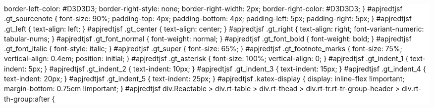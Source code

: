   border-left-color: #D3D3D3;
  border-right-style: none;
  border-right-width: 2px;
  border-right-color: #D3D3D3;
}
&#10;#apjredtjsf .gt_sourcenote {
  font-size: 90%;
  padding-top: 4px;
  padding-bottom: 4px;
  padding-left: 5px;
  padding-right: 5px;
}
&#10;#apjredtjsf .gt_left {
  text-align: left;
}
&#10;#apjredtjsf .gt_center {
  text-align: center;
}
&#10;#apjredtjsf .gt_right {
  text-align: right;
  font-variant-numeric: tabular-nums;
}
&#10;#apjredtjsf .gt_font_normal {
  font-weight: normal;
}
&#10;#apjredtjsf .gt_font_bold {
  font-weight: bold;
}
&#10;#apjredtjsf .gt_font_italic {
  font-style: italic;
}
&#10;#apjredtjsf .gt_super {
  font-size: 65%;
}
&#10;#apjredtjsf .gt_footnote_marks {
  font-size: 75%;
  vertical-align: 0.4em;
  position: initial;
}
&#10;#apjredtjsf .gt_asterisk {
  font-size: 100%;
  vertical-align: 0;
}
&#10;#apjredtjsf .gt_indent_1 {
  text-indent: 5px;
}
&#10;#apjredtjsf .gt_indent_2 {
  text-indent: 10px;
}
&#10;#apjredtjsf .gt_indent_3 {
  text-indent: 15px;
}
&#10;#apjredtjsf .gt_indent_4 {
  text-indent: 20px;
}
&#10;#apjredtjsf .gt_indent_5 {
  text-indent: 25px;
}
&#10;#apjredtjsf .katex-display {
  display: inline-flex !important;
  margin-bottom: 0.75em !important;
}
&#10;#apjredtjsf div.Reactable > div.rt-table > div.rt-thead > div.rt-tr.rt-tr-group-header > div.rt-th-group:after {